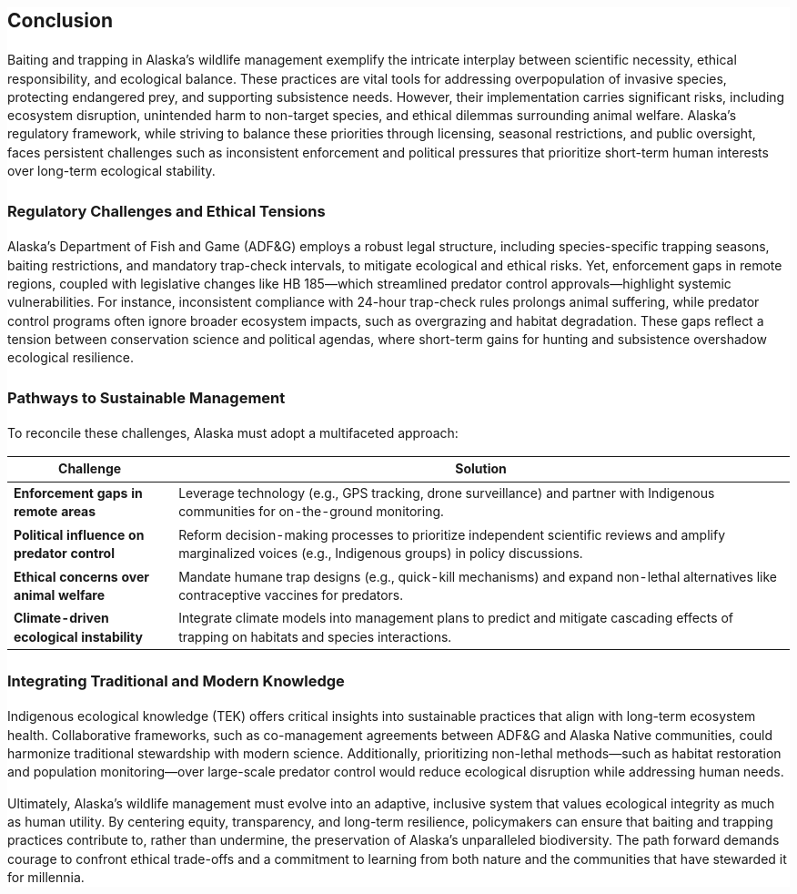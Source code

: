 ## Conclusion  

Baiting and trapping in Alaska’s wildlife management exemplify the intricate interplay between scientific necessity, ethical responsibility, and ecological balance. These practices are vital tools for addressing overpopulation of invasive species, protecting endangered prey, and supporting subsistence needs. However, their implementation carries significant risks, including ecosystem disruption, unintended harm to non-target species, and ethical dilemmas surrounding animal welfare. Alaska’s regulatory framework, while striving to balance these priorities through licensing, seasonal restrictions, and public oversight, faces persistent challenges such as inconsistent enforcement and political pressures that prioritize short-term human interests over long-term ecological stability.  

### Regulatory Challenges and Ethical Tensions  
Alaska’s Department of Fish and Game (ADF&G) employs a robust legal structure, including species-specific trapping seasons, baiting restrictions, and mandatory trap-check intervals, to mitigate ecological and ethical risks. Yet, enforcement gaps in remote regions, coupled with legislative changes like HB 185—which streamlined predator control approvals—highlight systemic vulnerabilities. For instance, inconsistent compliance with 24-hour trap-check rules prolongs animal suffering, while predator control programs often ignore broader ecosystem impacts, such as overgrazing and habitat degradation. These gaps reflect a tension between conservation science and political agendas, where short-term gains for hunting and subsistence overshadow ecological resilience.  

### Pathways to Sustainable Management  
To reconcile these challenges, Alaska must adopt a multifaceted approach:  

| **Challenge** | **Solution** |  
|---------------|--------------|  
| **Enforcement gaps in remote areas** | Leverage technology (e.g., GPS tracking, drone surveillance) and partner with Indigenous communities for on-the-ground monitoring. |  
| **Political influence on predator control** | Reform decision-making processes to prioritize independent scientific reviews and amplify marginalized voices (e.g., Indigenous groups) in policy discussions. |  
| **Ethical concerns over animal welfare** | Mandate humane trap designs (e.g., quick-kill mechanisms) and expand non-lethal alternatives like contraceptive vaccines for predators. |  
| **Climate-driven ecological instability** | Integrate climate models into management plans to predict and mitigate cascading effects of trapping on habitats and species interactions. |  

### Integrating Traditional and Modern Knowledge  
Indigenous ecological knowledge (TEK) offers critical insights into sustainable practices that align with long-term ecosystem health. Collaborative frameworks, such as co-management agreements between ADF&G and Alaska Native communities, could harmonize traditional stewardship with modern science. Additionally, prioritizing non-lethal methods—such as habitat restoration and population monitoring—over large-scale predator control would reduce ecological disruption while addressing human needs.  

Ultimately, Alaska’s wildlife management must evolve into an adaptive, inclusive system that values ecological integrity as much as human utility. By centering equity, transparency, and long-term resilience, policymakers can ensure that baiting and trapping practices contribute to, rather than undermine, the preservation of Alaska’s unparalleled biodiversity. The path forward demands courage to confront ethical trade-offs and a commitment to learning from both nature and the communities that have stewarded it for millennia.

